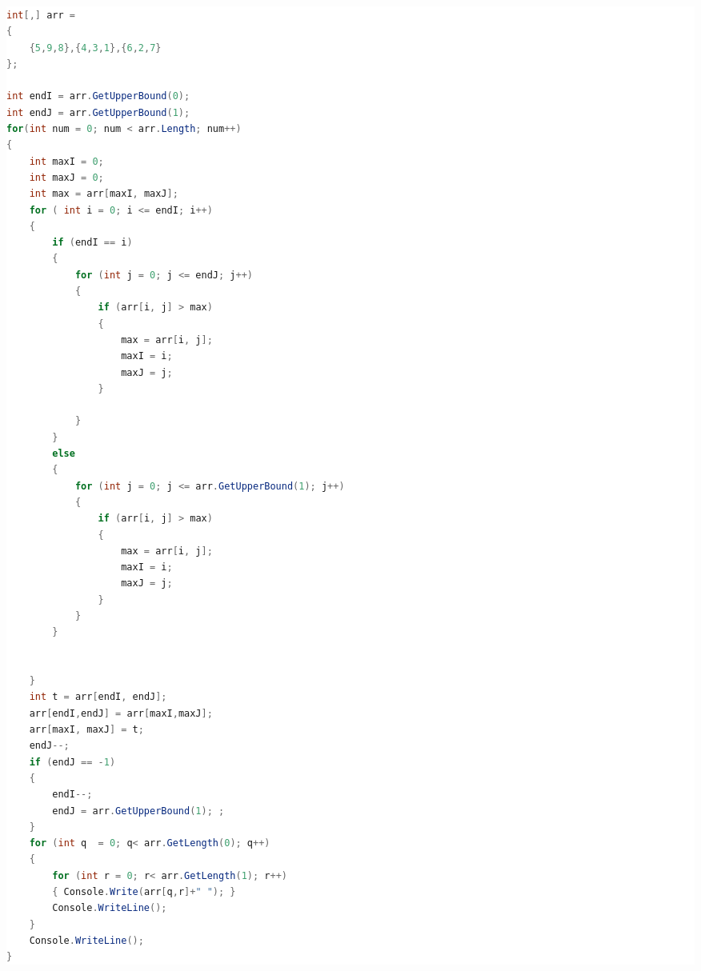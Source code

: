 ```cs domic_iz_massiva
```


```cs sort_vstavka
int[,] arr =
{
    {5,9,8},{4,3,1},{6,2,7}
};

int endI = arr.GetUpperBound(0);
int endJ = arr.GetUpperBound(1);
for(int num = 0; num < arr.Length; num++)
{
    int maxI = 0;
    int maxJ = 0;
    int max = arr[maxI, maxJ];
    for ( int i = 0; i <= endI; i++)
    {
        if (endI == i)
        {
            for (int j = 0; j <= endJ; j++)
            {
                if (arr[i, j] > max)
                {
                    max = arr[i, j];
                    maxI = i;
                    maxJ = j;
                }

            }
        }
        else 
        {
            for (int j = 0; j <= arr.GetUpperBound(1); j++)
            {
                if (arr[i, j] > max)
                {
                    max = arr[i, j];
                    maxI = i;
                    maxJ = j;
                }
            }
        }

        
    }
    int t = arr[endI, endJ];
    arr[endI,endJ] = arr[maxI,maxJ];
    arr[maxI, maxJ] = t;
    endJ--;
    if (endJ == -1)
    {
        endI--;
        endJ = arr.GetUpperBound(1); ;
    }
    for (int q  = 0; q< arr.GetLength(0); q++)
    {
        for (int r = 0; r< arr.GetLength(1); r++)
        { Console.Write(arr[q,r]+" "); }
        Console.WriteLine();
    }
    Console.WriteLine();
}
```
